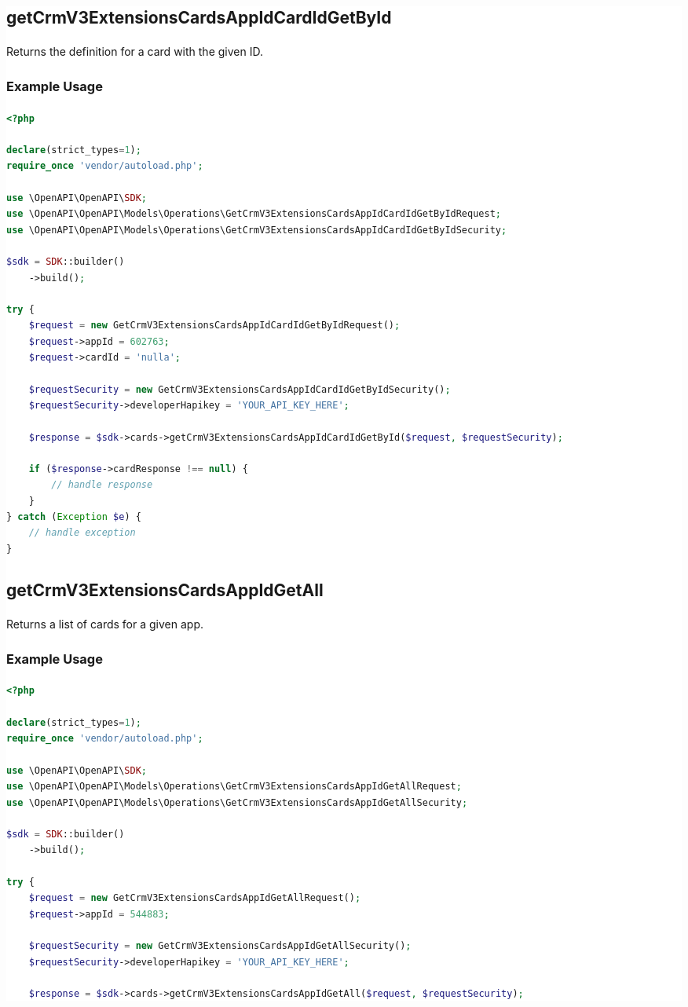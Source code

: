## getCrmV3ExtensionsCardsAppIdCardIdGetById

Returns the definition for a card with the given ID.

### Example Usage

```php
<?php

declare(strict_types=1);
require_once 'vendor/autoload.php';

use \OpenAPI\OpenAPI\SDK;
use \OpenAPI\OpenAPI\Models\Operations\GetCrmV3ExtensionsCardsAppIdCardIdGetByIdRequest;
use \OpenAPI\OpenAPI\Models\Operations\GetCrmV3ExtensionsCardsAppIdCardIdGetByIdSecurity;

$sdk = SDK::builder()
    ->build();

try {
    $request = new GetCrmV3ExtensionsCardsAppIdCardIdGetByIdRequest();
    $request->appId = 602763;
    $request->cardId = 'nulla';

    $requestSecurity = new GetCrmV3ExtensionsCardsAppIdCardIdGetByIdSecurity();
    $requestSecurity->developerHapikey = 'YOUR_API_KEY_HERE';

    $response = $sdk->cards->getCrmV3ExtensionsCardsAppIdCardIdGetById($request, $requestSecurity);

    if ($response->cardResponse !== null) {
        // handle response
    }
} catch (Exception $e) {
    // handle exception
}
```

## getCrmV3ExtensionsCardsAppIdGetAll

Returns a list of cards for a given app.

### Example Usage

```php
<?php

declare(strict_types=1);
require_once 'vendor/autoload.php';

use \OpenAPI\OpenAPI\SDK;
use \OpenAPI\OpenAPI\Models\Operations\GetCrmV3ExtensionsCardsAppIdGetAllRequest;
use \OpenAPI\OpenAPI\Models\Operations\GetCrmV3ExtensionsCardsAppIdGetAllSecurity;

$sdk = SDK::builder()
    ->build();

try {
    $request = new GetCrmV3ExtensionsCardsAppIdGetAllRequest();
    $request->appId = 544883;

    $requestSecurity = new GetCrmV3ExtensionsCardsAppIdGetAllSecurity();
    $requestSecurity->developerHapikey = 'YOUR_API_KEY_HERE';

    $response = $sdk->cards->getCrmV3ExtensionsCardsAppIdGetAll($request, $requestSecurity);
```
